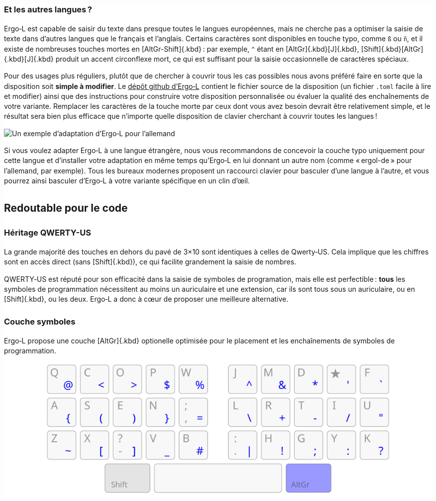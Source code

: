 
### Et les autres langues ?

Ergo‑L est capable de saisir du texte dans presque toutes le langues
européennes, mais ne cherche pas a optimiser la saisie de texte dans d’autres
langues que le français et l’anglais. Certains caractères sont disponibles en
touche typo, comme `ß` ou `ñ`, et il existe de nombreuses touches mortes en
[AltGr-Shift]{.kbd} : par exemple, `^` étant en [AltGr]{.kbd}[J]{.kbd},
[Shift]{.kbd}[AltGr]{.kbd}[J]{.kbd} produit un accent circonflexe mort, ce qui
est suffisant pour la saisie occasionnelle de caractères spéciaux.

Pour des usages plus réguliers, plutôt que de chercher à couvrir tous les cas
possibles nous avons préféré faire en sorte que la disposition soit **simple à
modifier**. Le [dépôt github d’Ergo‑L](https://github.com/Nuclear-Squid/ErgoL)
contient le fichier source de la disposition (un fichier `.toml` facile à lire
et modifier) ainsi que des instructions pour construire votre disposition
personnalisée ou évaluer la qualité des enchaînements de votre variante.
Remplacer les caractères de la touche morte par ceux dont vous avez besoin
devrait être relativement simple, et le résultat sera bien plus efficace que
n’importe quelle disposition de clavier cherchant à couvrir toutes les langues !

![Un exemple d’adaptation d’Ergo‑L pour l’allemand](img/ergol_1dk_de.svg)

Si vous voulez adapter Ergo‑L à une langue étrangère, nous vous recommandons de
concevoir la couche typo uniquement pour cette langue et d’installer votre
adaptation en même temps qu’Ergo‑L en lui donnant un autre nom (comme
« ergol-de » pour l’allemand, par exemple). Tous les bureaux modernes proposent
un raccourci clavier pour basculer d’une langue à l’autre, et vous pourrez ainsi
basculer d’Ergo‑L à votre variante spécifique en un clin d’œil.


Redoutable pour le code
--------------------------------------------------------------------------------

### Héritage QWERTY-US

La grande majorité des touches en dehors du pavé de 3×10 sont identiques à
celles de Qwerty‑US. Cela implique que les chiffres sont en accès direct (sans
[Shift]{.kbd}), ce qui facilite grandement la saisie de nombres.

QWERTY‑US est réputé pour son efficacité dans la saisie de symboles de
programation, mais elle est perfectible : **tous** les symboles de programmation
nécessitent au moins un auriculaire et une extension, car ils sont tous sous un
auriculaire, ou en [Shift]{.kbd}, ou les deux. Ergo‑L a donc à cœur de proposer
une meilleure alternative.


### Couche symboles

Ergo‑L propose une couche [AltGr]{.kbd} optionelle optimisée pour le placement
et les enchaînements de symboles de programmation.

![La couche AltGr d’Ergo‑L.](img/ergol_altgr.svg)


[WTFPL]:     http://wtfpl.net
[dvorak]:    https://fr.wikipedia.org/wiki/Disposition_Dvorak
[bépo]:      https://bepo.fr
[workman]:   https://workmanlayout.org
[colemak]:   https://colemak.com
[lafayette]: https://qwerty-lafayette.org/